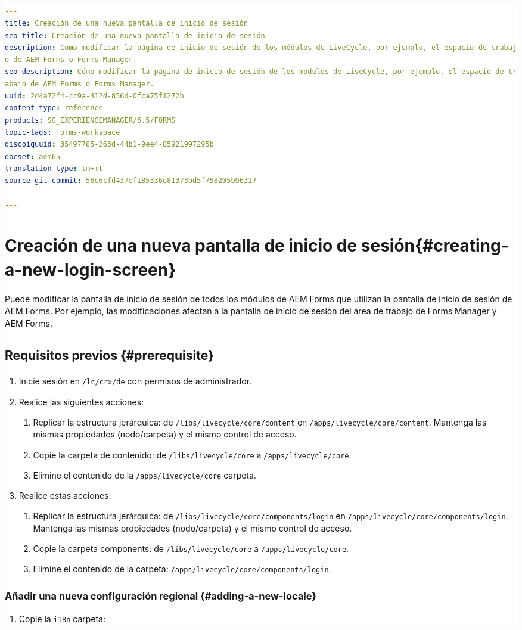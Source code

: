 ```yaml
---
title: Creación de una nueva pantalla de inicio de sesión
seo-title: Creación de una nueva pantalla de inicio de sesión
description: Cómo modificar la página de inicio de sesión de los módulos de LiveCycle, por ejemplo, el espacio de trabajo de AEM Forms o Forms Manager.
seo-description: Cómo modificar la página de inicio de sesión de los módulos de LiveCycle, por ejemplo, el espacio de trabajo de AEM Forms o Forms Manager.
uuid: 2d4a72f4-cc9a-412d-856d-0fca75f1272b
content-type: reference
products: SG_EXPERIENCEMANAGER/6.5/FORMS
topic-tags: forms-workspace
discoiquuid: 35497785-263d-44b1-9ee4-85921997295b
docset: aem65
translation-type: tm+mt
source-git-commit: 56c6cfd437ef185336e81373bd5f758205b96317

---
```



# Creación de una nueva pantalla de inicio de sesión{#creating-a-new-login-screen}

Puede modificar la pantalla de inicio de sesión de todos los módulos de AEM Forms que utilizan la pantalla de inicio de sesión de AEM Forms. Por ejemplo, las modificaciones afectan a la pantalla de inicio de sesión del área de trabajo de Forms Manager y AEM Forms.

## Requisitos previos {#prerequisite}

1. Inicie sesión en `/lc/crx/de` con permisos de administrador.
1. Realice las siguientes acciones:

   1. Replicar la estructura jerárquica: de `/libs/livecycle/core/content` en `/apps/livecycle/core/content`. Mantenga las mismas propiedades (nodo/carpeta) y el mismo control de acceso.

   1. Copie la carpeta de contenido: de `/libs/livecycle/core` a `/apps/livecycle/core`.

   1. Elimine el contenido de la `/apps/livecycle/core` carpeta.

1. Realice estas acciones:

   1. Replicar la estructura jerárquica: de `/libs/livecycle/core/components/login` en `/apps/livecycle/core/components/login`. Mantenga las mismas propiedades (nodo/carpeta) y el mismo control de acceso.

   1. Copie la carpeta components: de `/libs/livecycle/core` a `/apps/livecycle/core`.

   1. Elimine el contenido de la carpeta: `/apps/livecycle/core/components/login`.

### Añadir una nueva configuración regional {#adding-a-new-locale}

1. Copie la `i18n` carpeta:
